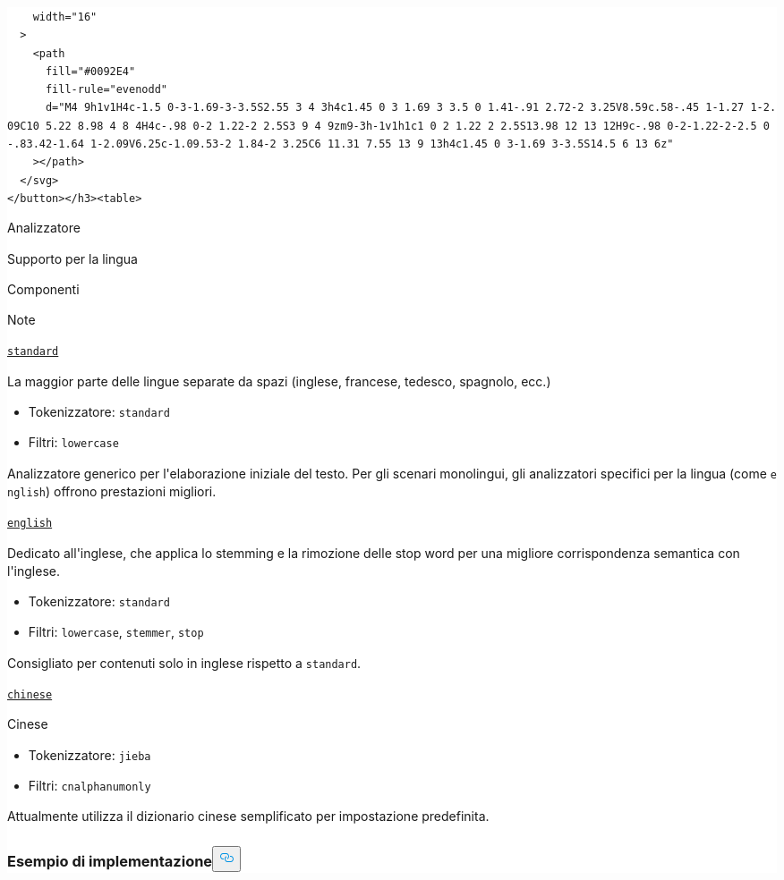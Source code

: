         width="16"
      >
        <path
          fill="#0092E4"
          fill-rule="evenodd"
          d="M4 9h1v1H4c-1.5 0-3-1.69-3-3.5S2.55 3 4 3h4c1.45 0 3 1.69 3 3.5 0 1.41-.91 2.72-2 3.25V8.59c.58-.45 1-1.27 1-2.09C10 5.22 8.98 4 8 4H4c-.98 0-2 1.22-2 2.5S3 9 4 9zm9-3h-1v1h1c1 0 2 1.22 2 2.5S13.98 12 13 12H9c-.98 0-2-1.22-2-2.5 0-.83.42-1.64 1-2.09V6.25c-1.09.53-2 1.84-2 3.25C6 11.31 7.55 13 9 13h4c1.45 0 3-1.69 3-3.5S14.5 6 13 6z"
        ></path>
      </svg>
    </button></h3><table>
   <tr>
     <th><p>Analizzatore</p></th>
     <th><p>Supporto per la lingua</p></th>
     <th><p>Componenti</p></th>
     <th><p>Note</p></th>
   </tr>
   <tr>
     <td><p><a href="/docs/it/standard-analyzer.md"><code translate="no">standard</code></a></p></td>
     <td><p>La maggior parte delle lingue separate da spazi (inglese, francese, tedesco, spagnolo, ecc.)</p></td>
     <td><ul><li><p>Tokenizzatore: <code translate="no">standard</code></p></li><li><p>Filtri: <code translate="no">lowercase</code></p></li></ul></td>
     <td><p>Analizzatore generico per l'elaborazione iniziale del testo. Per gli scenari monolingui, gli analizzatori specifici per la lingua (come <code translate="no">english</code>) offrono prestazioni migliori.</p></td>
   </tr>
   <tr>
     <td><p><a href="/docs/it/english-analyzer.md"><code translate="no">english</code></a></p></td>
     <td><p>Dedicato all'inglese, che applica lo stemming e la rimozione delle stop word per una migliore corrispondenza semantica con l'inglese.</p></td>
     <td><ul><li><p>Tokenizzatore: <code translate="no">standard</code></p></li><li><p>Filtri: <code translate="no">lowercase</code>, <code translate="no">stemmer</code>, <code translate="no">stop</code></p></li></ul></td>
     <td><p>Consigliato per contenuti solo in inglese rispetto a <code translate="no">standard</code>.</p></td>
   </tr>
   <tr>
     <td><p><a href="/docs/it/chinese-analyzer.md"><code translate="no">chinese</code></a></p></td>
     <td><p>Cinese</p></td>
     <td><ul><li><p>Tokenizzatore: <code translate="no">jieba</code></p></li><li><p>Filtri: <code translate="no">cnalphanumonly</code></p></li></ul></td>
     <td><p>Attualmente utilizza il dizionario cinese semplificato per impostazione predefinita.</p></td>
   </tr>
</table>
<h3 id="Implementation-example" class="common-anchor-header">Esempio di implementazione<button data-href="#Implementation-example" class="anchor-icon" translate="no">
      <svg translate="no"
        aria-hidden="true"
        focusable="false"
        height="20"
        version="1.1"
        viewBox="0 0 16 16"
        width="16"
      >
        <path
          fill="#0092E4"
          fill-rule="evenodd"
          d="M4 9h1v1H4c-1.5 0-3-1.69-3-3.5S2.55 3 4 3h4c1.45 0 3 1.69 3 3.5 0 1.41-.91 2.72-2 3.25V8.59c.58-.45 1-1.27 1-2.09C10 5.22 8.98 4 8 4H4c-.98 0-2 1.22-2 2.5S3 9 4 9zm9-3h-1v1h1c1 0 2 1.22 2 2.5S13.98 12 13 12H9c-.98 0-2-1.22-2-2.5 0-.83.42-1.64 1-2.09V6.25c-1.09.53-2 1.84-2 3.25C6 11.31 7.55 13 9 13h4c1.45 0 3-1.69 3-3.5S14.5 6 13 6z"